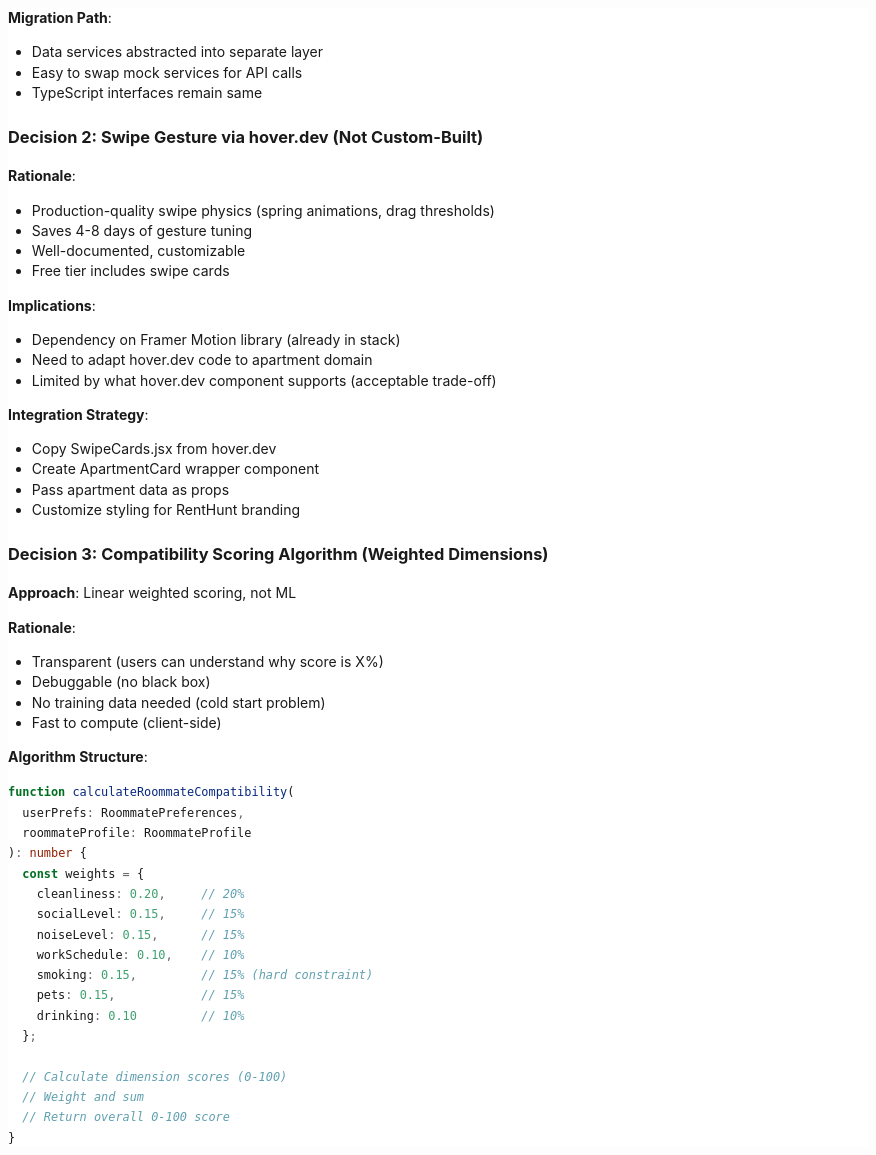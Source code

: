 **Migration Path**:
- Data services abstracted into separate layer
- Easy to swap mock services for API calls
- TypeScript interfaces remain same

### Decision 2: Swipe Gesture via hover.dev (Not Custom-Built)

**Rationale**:
- Production-quality swipe physics (spring animations, drag thresholds)
- Saves 4-8 days of gesture tuning
- Well-documented, customizable
- Free tier includes swipe cards

**Implications**:
- Dependency on Framer Motion library (already in stack)
- Need to adapt hover.dev code to apartment domain
- Limited by what hover.dev component supports (acceptable trade-off)

**Integration Strategy**:
- Copy SwipeCards.jsx from hover.dev
- Create ApartmentCard wrapper component
- Pass apartment data as props
- Customize styling for RentHunt branding

### Decision 3: Compatibility Scoring Algorithm (Weighted Dimensions)

**Approach**: Linear weighted scoring, not ML

**Rationale**:
- Transparent (users can understand why score is X%)
- Debuggable (no black box)
- No training data needed (cold start problem)
- Fast to compute (client-side)

**Algorithm Structure**:
```typescript
function calculateRoommateCompatibility(
  userPrefs: RoommatePreferences,
  roommateProfile: RoommateProfile
): number {
  const weights = {
    cleanliness: 0.20,     // 20%
    socialLevel: 0.15,     // 15%
    noiseLevel: 0.15,      // 15%
    workSchedule: 0.10,    // 10%
    smoking: 0.15,         // 15% (hard constraint)
    pets: 0.15,            // 15%
    drinking: 0.10         // 10%
  };
  
  // Calculate dimension scores (0-100)
  // Weight and sum
  // Return overall 0-100 score
}
```

